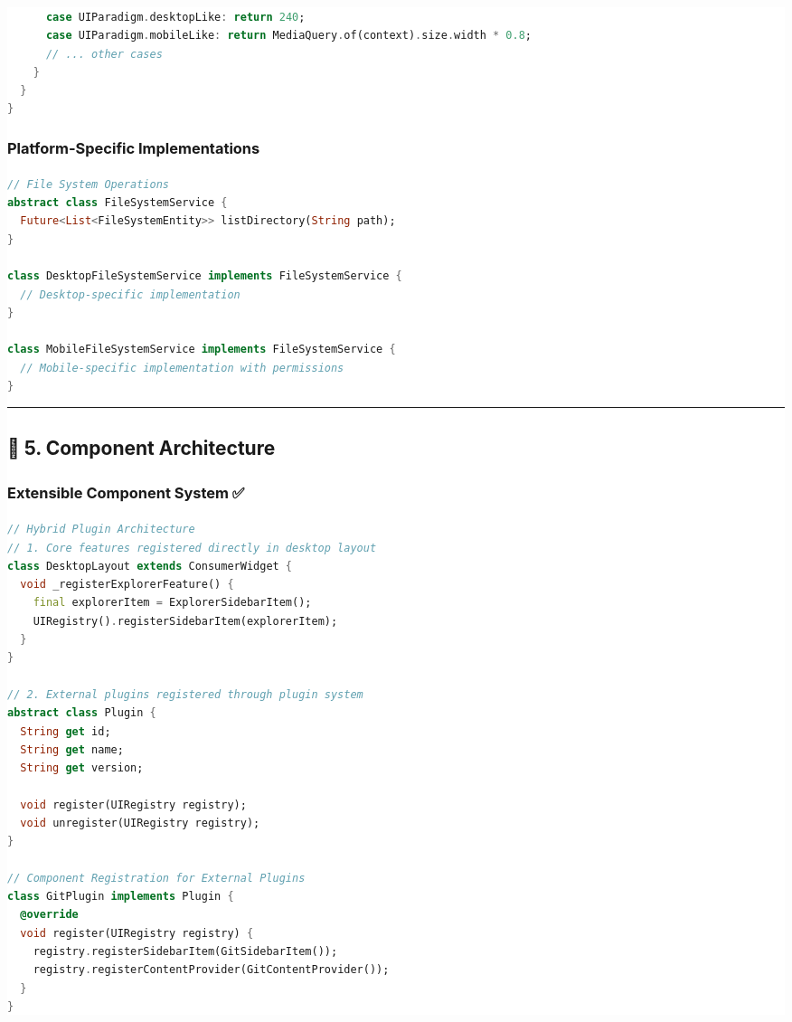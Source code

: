 ```dart
      case UIParadigm.desktopLike: return 240;
      case UIParadigm.mobileLike: return MediaQuery.of(context).size.width * 0.8;
      // ... other cases
    }
  }
}
```

### **Platform-Specific Implementations**
```dart
// File System Operations
abstract class FileSystemService {
  Future<List<FileSystemEntity>> listDirectory(String path);
}

class DesktopFileSystemService implements FileSystemService {
  // Desktop-specific implementation
}

class MobileFileSystemService implements FileSystemService {
  // Mobile-specific implementation with permissions
}
```

---

## 🔧 **5. Component Architecture**

### **Extensible Component System** ✅
```dart
// Hybrid Plugin Architecture
// 1. Core features registered directly in desktop layout
class DesktopLayout extends ConsumerWidget {
  void _registerExplorerFeature() {
    final explorerItem = ExplorerSidebarItem();
    UIRegistry().registerSidebarItem(explorerItem);
  }
}

// 2. External plugins registered through plugin system
abstract class Plugin {
  String get id;
  String get name;
  String get version;

  void register(UIRegistry registry);
  void unregister(UIRegistry registry);
}

// Component Registration for External Plugins
class GitPlugin implements Plugin {
  @override
  void register(UIRegistry registry) {
    registry.registerSidebarItem(GitSidebarItem());
    registry.registerContentProvider(GitContentProvider());
  }
}
```
